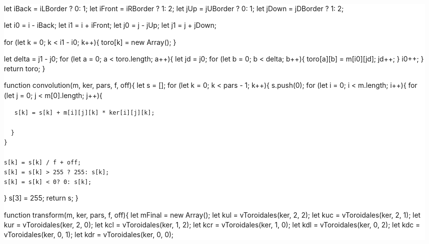   let iBack = iLBorder ? 0: 1;
  let iFront = iRBorder ? 1: 2;
  let jUp = jUBorder ? 0: 1;
  let jDown = jDBorder ? 1: 2;
  
  let i0 = i - iBack;
  let i1 = i + iFront;
  let j0 = j - jUp;
  let j1 = j + jDown;
  
  for (let k = 0; k < i1 - i0; k++){
    toro[k] = new Array();
  }
  
  let delta = j1 - j0;
  for (let a = 0; a < toro.length; a++){
    let jd = j0;
    for (let b = 0; b < delta; b++){
      toro[a][b] = m[i0][jd];
      jd++;
    }
    i0++;
  }
  return toro;
}



function convolution(m, ker, pars, f, off){
  let s = [];
  for (let k = 0; k < pars - 1; k++){
    s.push(0);
    for (let i = 0; i < m.length; i++){
      for (let j = 0; j < m[0].length; j++){
        
       s[k] = s[k] + m[i][j][k] * ker[i][j][k]; 
        
      }
    }
    
    s[k] = s[k] / f + off;
    s[k] = s[k] > 255 ? 255: s[k];
    s[k] = s[k] < 0? 0: s[k];
    
  }
  s[3] = 255;
  return s;
}

function transform(m, ker, pars, f, off){
  let mFinal = new Array();
  let kul = vToroidales(ker, 2, 2);
  let kuc = vToroidales(ker, 2, 1);
  let kur = vToroidales(ker, 2, 0);
  let kcl = vToroidales(ker, 1, 2);
  let kcr = vToroidales(ker, 1, 0);
  let kdl = vToroidales(ker, 0, 2);
  let kdc = vToroidales(ker, 0, 1);
  let kdr = vToroidales(ker, 0, 0);
  